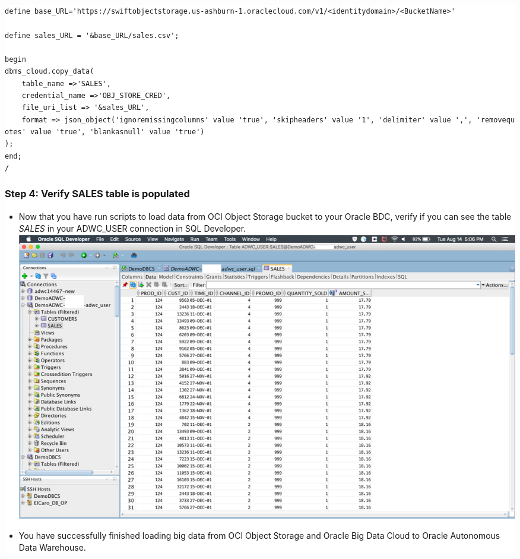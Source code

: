   ```
  define base_URL='https://swiftobjectstorage.us-ashburn-1.oraclecloud.com/v1/<identitydomain>/<BucketName>'

  define sales_URL = '&base_URL/sales.csv';

  begin
  dbms_cloud.copy_data(
      table_name =>'SALES',
      credential_name =>'OBJ_STORE_CRED',
      file_uri_list => '&sales_URL',
      format => json_object('ignoremissingcolumns' value 'true', 'skipheaders' value '1', 'delimiter' value ',', 'removequotes' value 'true', 'blankasnull' value 'true')
  );
  end;
  /
  ```
### Step 4: Verify **SALES** table is populated
- Now that you have run scripts to load data from OCI Object Storage bucket to your Oracle BDC, verify if you can see the table _SALES_ in your ADWC_USER connection in SQL Developer.
![](./images/Lab200/200-10.png)

- You have successfully finished loading big data from OCI Object Storage and Oracle Big Data Cloud to Oracle Autonomous Data Warehouse.



